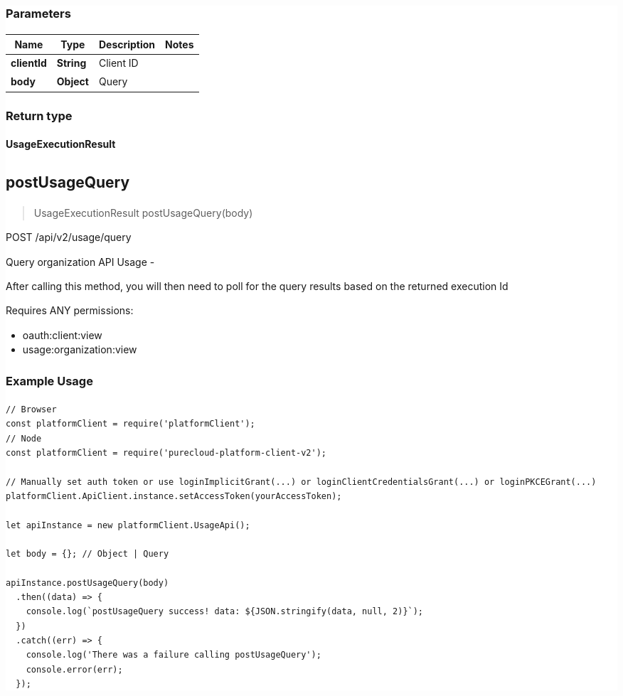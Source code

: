 ### Parameters


| Name | Type | Description  | Notes |
| ------------- | ------------- | ------------- | ------------- |
 **clientId** | **String** | Client ID |  |
 **body** | **Object** | Query |  |

### Return type

**UsageExecutionResult**


## postUsageQuery

> UsageExecutionResult postUsageQuery(body)


POST /api/v2/usage/query

Query organization API Usage - 

After calling this method, you will then need to poll for the query results based on the returned execution Id

Requires ANY permissions:

* oauth:client:view
* usage:organization:view

### Example Usage

```{"language":"javascript"}
// Browser
const platformClient = require('platformClient');
// Node
const platformClient = require('purecloud-platform-client-v2');

// Manually set auth token or use loginImplicitGrant(...) or loginClientCredentialsGrant(...) or loginPKCEGrant(...)
platformClient.ApiClient.instance.setAccessToken(yourAccessToken);

let apiInstance = new platformClient.UsageApi();

let body = {}; // Object | Query

apiInstance.postUsageQuery(body)
  .then((data) => {
    console.log(`postUsageQuery success! data: ${JSON.stringify(data, null, 2)}`);
  })
  .catch((err) => {
    console.log('There was a failure calling postUsageQuery');
    console.error(err);
  });
```

